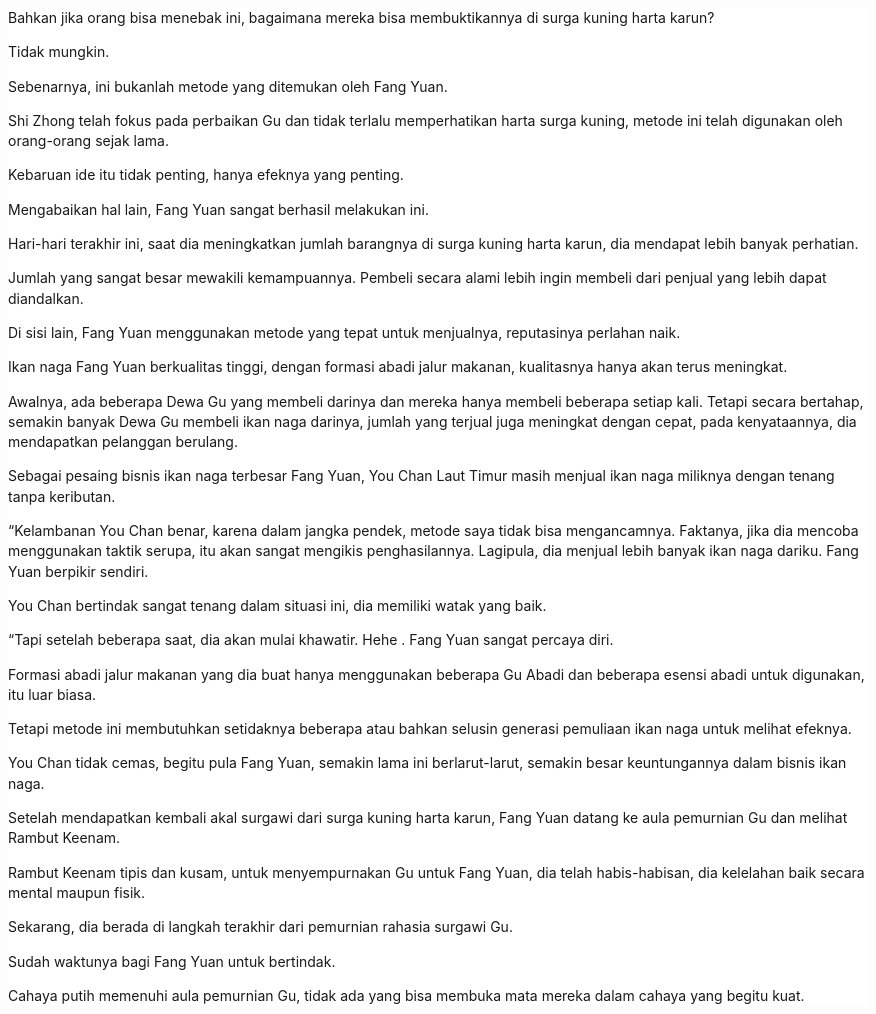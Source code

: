 Bahkan jika orang bisa menebak ini, bagaimana mereka bisa membuktikannya di surga kuning harta karun?

Tidak mungkin.

Sebenarnya, ini bukanlah metode yang ditemukan oleh Fang Yuan.

Shi Zhong telah fokus pada perbaikan Gu dan tidak terlalu memperhatikan harta surga kuning, metode ini telah digunakan oleh orang-orang sejak lama.

Kebaruan ide itu tidak penting, hanya efeknya yang penting.

Mengabaikan hal lain, Fang Yuan sangat berhasil melakukan ini.

Hari-hari terakhir ini, saat dia meningkatkan jumlah barangnya di surga kuning harta karun, dia mendapat lebih banyak perhatian.

Jumlah yang sangat besar mewakili kemampuannya. Pembeli secara alami lebih ingin membeli dari penjual yang lebih dapat diandalkan.

Di sisi lain, Fang Yuan menggunakan metode yang tepat untuk menjualnya, reputasinya perlahan naik.

Ikan naga Fang Yuan berkualitas tinggi, dengan formasi abadi jalur makanan, kualitasnya hanya akan terus meningkat.

Awalnya, ada beberapa Dewa Gu yang membeli darinya dan mereka hanya membeli beberapa setiap kali. Tetapi secara bertahap, semakin banyak Dewa Gu membeli ikan naga darinya, jumlah yang terjual juga meningkat dengan cepat, pada kenyataannya, dia mendapatkan pelanggan berulang.

Sebagai pesaing bisnis ikan naga terbesar Fang Yuan, You Chan Laut Timur masih menjual ikan naga miliknya dengan tenang tanpa keributan.

“Kelambanan You Chan benar, karena dalam jangka pendek, metode saya tidak bisa mengancamnya. Faktanya, jika dia mencoba menggunakan taktik serupa, itu akan sangat mengikis penghasilannya. Lagipula, dia menjual lebih banyak ikan naga dariku. Fang Yuan berpikir sendiri.

You Chan bertindak sangat tenang dalam situasi ini, dia memiliki watak yang baik.

“Tapi setelah beberapa saat, dia akan mulai khawatir. Hehe . Fang Yuan sangat percaya diri.

Formasi abadi jalur makanan yang dia buat hanya menggunakan beberapa Gu Abadi dan beberapa esensi abadi untuk digunakan, itu luar biasa.

Tetapi metode ini membutuhkan setidaknya beberapa atau bahkan selusin generasi pemuliaan ikan naga untuk melihat efeknya.

You Chan tidak cemas, begitu pula Fang Yuan, semakin lama ini berlarut-larut, semakin besar keuntungannya dalam bisnis ikan naga.



Setelah mendapatkan kembali akal surgawi dari surga kuning harta karun, Fang Yuan datang ke aula pemurnian Gu dan melihat Rambut Keenam.

Rambut Keenam tipis dan kusam, untuk menyempurnakan Gu untuk Fang Yuan, dia telah habis-habisan, dia kelelahan baik secara mental maupun fisik.

Sekarang, dia berada di langkah terakhir dari pemurnian rahasia surgawi Gu.

Sudah waktunya bagi Fang Yuan untuk bertindak.

Cahaya putih memenuhi aula pemurnian Gu, tidak ada yang bisa membuka mata mereka dalam cahaya yang begitu kuat.
